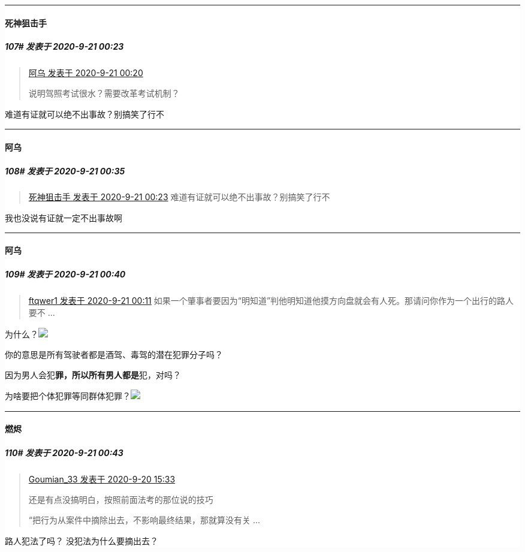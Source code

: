 
-----

####  死神狙击手  
##### 107#       发表于 2020-9-21 00:23


<blockquote><a href="httphttps://bbs.saraba1st.com/2b/forum.php?mod=redirect&amp;goto=findpost&amp;pid=48799453&amp;ptid=1960760" target="_blank">阿乌 发表于 2020-9-21 00:20</a>

说明驾照考试很水？需要改革考试机制？</blockquote>
难道有证就可以绝不出事故？别搞笑了行不


-----

####  阿乌  
##### 108#       发表于 2020-9-21 00:35


<blockquote><a href="httphttps://bbs.saraba1st.com/2b/forum.php?mod=redirect&amp;goto=findpost&amp;pid=48799489&amp;ptid=1960760" target="_blank">死神狙击手 发表于 2020-9-21 00:23</a>
难道有证就可以绝不出事故？别搞笑了行不</blockquote>
我也没说有证就一定不出事故啊


-----

####  阿乌  
##### 109#       发表于 2020-9-21 00:40


<blockquote><a href="httphttps://bbs.saraba1st.com/2b/forum.php?mod=redirect&amp;goto=findpost&amp;pid=48799289&amp;ptid=1960760" target="_blank">ftqwer1 发表于 2020-9-21 00:11</a>
如果一个肇事者要因为“明知道”判他明知道他摸方向盘就会有人死。那请问你作为一个出行的路人要不 ...</blockquote>
为什么？<img src="https://static.saraba1st.com/image/smiley/face2017/099.png" referrerpolicy="no-referrer">

你的意思是所有驾驶者都是酒驾、毒驾的潜在犯罪分子吗？

因为男人会犯**罪，所以所有男人都是**犯，对吗？

为啥要把个体犯罪等同群体犯罪？<img src="https://static.saraba1st.com/image/smiley/face2017/090.png" referrerpolicy="no-referrer">


-----

####  燃烬  
##### 110#       发表于 2020-9-21 00:43


<blockquote><a href="httphttps://bbs.saraba1st.com/2b/forum.php?mod=redirect&amp;goto=findpost&amp;pid=48794808&amp;ptid=1960760" target="_blank">Goumian_33 发表于 2020-9-20 15:33</a>

还是有点没搞明白，按照前面法考的那位说的技巧

“把行为从案件中摘除出去，不影响最终结果，那就算没有关 ...</blockquote>
路人犯法了吗？ 没犯法为什么要摘出去？
